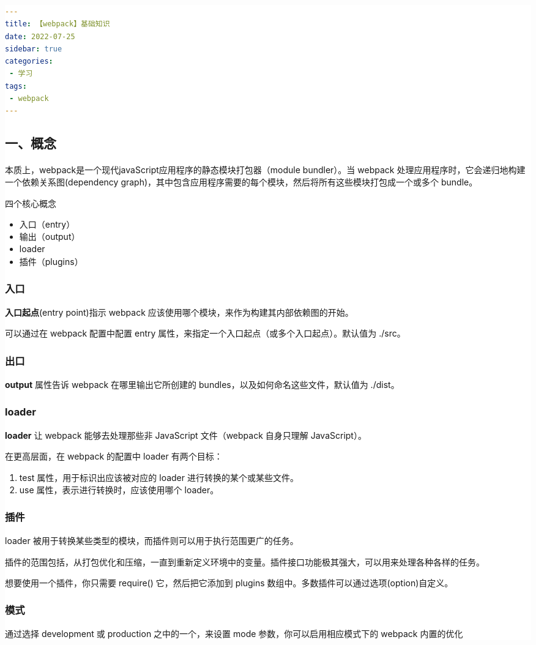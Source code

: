 ```yaml
---
title: 【webpack】基础知识
date: 2022-07-25
sidebar: true
categories:
 - 学习
tags:
 - webpack
---
```


## 一、概念

本质上，webpack是一个现代javaScript应用程序的静态模块打包器（module bundler）。当 webpack 处理应用程序时，它会递归地构建一个依赖关系图(dependency graph)，其中包含应用程序需要的每个模块，然后将所有这些模块打包成一个或多个 bundle。

四个核心概念

- 入口（entry）
- 输出（output）
- loader
- 插件（plugins）

### 入口

**入口起点**(entry point)指示 webpack 应该使用哪个模块，来作为构建其内部依赖图的开始。

可以通过在 webpack 配置中配置 entry 属性，来指定一个入口起点（或多个入口起点）。默认值为 ./src。

### 出口

**output** 属性告诉 webpack 在哪里输出它所创建的 bundles，以及如何命名这些文件，默认值为 ./dist。

### loader

**loader** 让 webpack 能够去处理那些非 JavaScript 文件（webpack 自身只理解 JavaScript）。

在更高层面，在 webpack 的配置中 loader 有两个目标：

1. test 属性，用于标识出应该被对应的 loader 进行转换的某个或某些文件。
2. use 属性，表示进行转换时，应该使用哪个 loader。

### 插件

loader 被用于转换某些类型的模块，而插件则可以用于执行范围更广的任务。

插件的范围包括，从打包优化和压缩，一直到重新定义环境中的变量。插件接口功能极其强大，可以用来处理各种各样的任务。

想要使用一个插件，你只需要 require() 它，然后把它添加到 plugins 数组中。多数插件可以通过选项(option)自定义。

### 模式

通过选择 development 或 production 之中的一个，来设置 mode 参数，你可以启用相应模式下的 webpack 内置的优化
